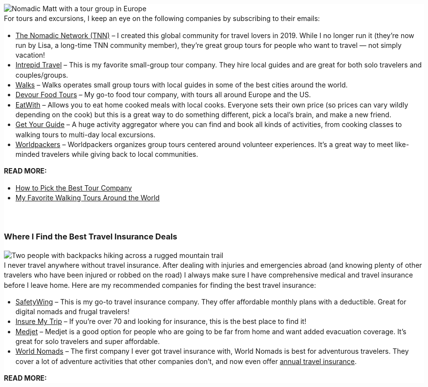 <p><img decoding="async" src="https://media.nomadicmatt.com/2024/matttour_europe.jpeg" alt="Nomadic Matt with a tour group in Europe" width="675" height="395" /><br />
For tours and excursions, I keep an eye on the following companies by subscribing to their emails:</p>
<ul>
<li><a href="https://thenomadicnetwork.com/" target="_blank" rel="noopener noreferrer">The Nomadic Network (TNN)</a> &#8211; I created this global community for travel lovers in 2019. While I no longer run it (they&#8217;re now run by Lisa, a long-time TNN community member), they&#8217;re great group tours for people who want to travel — not simply vacation!</li>
<li><a href="https://www.intrepidtravel.com/" rel="nofollow">Intrepid Travel</a> &#8211; This is my favorite small-group tour company. They hire local guides and are great for both solo travelers and couples/groups.</li>
<li><a href="https://www.takewalks.com/?tap_a=29774-b9abbb&amp;tap_s=37909-476f1e" target="_blank" rel="noopener noreferrer">Walks</a> &#8211; Walks operates small group tours with local guides in some of the best cities around the world.</li>
<li><a href="https://devourtours.com/?tap_a=107727-beecd5&#038;tap_s=37909-476f1e" target="_blank" rel="noopener noreferrer">Devour Food Tours</a> &#8211; My go-to food tour company, with tours all around Europe and the US.</li>
<li><a href="https://www.awin1.com/awclick.php?gid=348551&#038;mid=15528&#038;awinaffid=509047&#038;linkid=2265039&#038;clickref=" target="_blank" rel="noopener noreferrer">EatWith</a> &#8211; Allows you to eat home cooked meals with local cooks. Everyone sets their own price (so prices can vary wildly depending on the cook) but this is a great way to do something different, pick a local’s brain, and make a new friend. </li>
<li><a href="https://www.getyourguide.com/?partner_id=LLKQJ38&#038;utm_medium=online_publisher&#038;placement=content-top" target="_blank" rel="nofollow noopener noreferrer">Get Your Guide</a> &#8211; A huge activity aggregator where you can find and book all kinds of activities, from cooking classes to walking tours to multi-day local excursions.</li>
<li><a href="https://www.worldpackers.com/epic" target="_blank" rel="noopener noreferrer">Worldpackers</a> &#8211; Worldpackers organizes group tours centered around volunteer experiences. It&#8217;s a great way to meet like-minded travelers while giving back to local communities.</li>
</ul>
<p><strong>READ MORE:</strong> </p>
<ul>
<li><a href="https://www.nomadicmatt.com/travel-tips/choosing-the-right-tour-company/" target="_blank" rel="noopener noreferrer">How to Pick the Best Tour Company</a></li>
<li><a href="https://www.nomadicmatt.com/walking-tours/" target="_blank" rel="noopener noreferrer">My Favorite Walking Tours Around the World</a></li>
</ul>
<p>&nbsp;</p>
<h3>Where I Find the Best Travel Insurance Deals</h3>
<p><img decoding="async" src="https://media.nomadicmatt.com/2024/worldnomadsannualtravelinsurance.jpg" width="675" height="395" alt="Two people with backpacks hiking across a rugged mountain trail" /><br />
I never travel anywhere without travel insurance. After dealing with injuries and emergencies abroad (and knowing plenty of other travelers who have been injured or robbed on the road) I always make sure I have comprehensive medical and travel insurance before I leave home. Here are my recommended companies for finding the best travel insurance:</p>
<ul>
<li><a href="https://safetywing.com/nomad-insurance?referenceID=24768462" target="_blank" rel="noopener noreferrer">SafetyWing</a> &#8211; This is my go-to travel insurance company. They offer affordable monthly plans with a deductible. Great for digital nomads and frugal travelers!</li>
<li><a href="https://insuremytripus.pxf.io/q4vRWg" target="_blank" rel="noopener noreferrer">Insure My Trip</a> – If you&#8217;re over 70 and looking for insurance, this is the best place to find it!</li>
<li><a href="https://medjetassist.com/nomadicmatt" target="_blank" rel="noopener noreferrer">Medjet</a> &#8211; Medjet is a good option for people who are going to be far from home and want added evacuation coverage. It’s great for solo travelers and super affordable.</li>
<li><a href="https://www.tkqlhce.com/click-3032045-15403748" target="_blank" rel="noopener noreferrer">World Nomads</a> &#8211; The first company I ever got travel insurance with, World Nomads is best for adventurous travelers. They cover a lot of adventure activities that other companies don&#8217;t, and now even offer <a href="https://www.dpbolvw.net/click-3032045-16944485" target="_blank" rel="nofollow noopener noreferrer">annual travel insurance</a>. </li>
</ul>
<p><strong>READ MORE:</strong></p>
<ul>